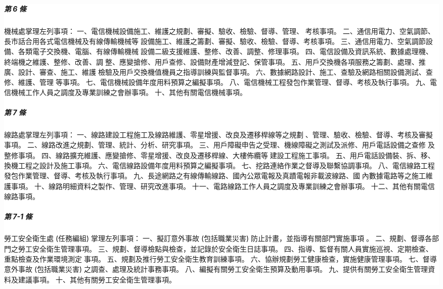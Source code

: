
##### 第 6 條
機械處掌理左列事項：
一、電信機械設備施工、維護之規劃、審擬、驗收、檢驗、督導、管理、
    考核事項。
二、通信用電力、空氣調節、長市話合用各式電信機械及有線傳輸機械等
    設備施工、維護之籌劃、審擬、驗收、檢驗、督導、考核事項。
三、通信用電力、空氣調節設備、各類電子交換機、電腦、有線傳輸機械
    設備二級支援維護、整修、改善、調整、修理事項。
四、電信設備及資訊系統、數據處理機、終端機之維護、整修、改善、調
    整、應變搶修、用戶查修、設備財產增減登記、保管事項。
五、用戶交換機各項服務之籌劃、處理、推廣、設計、審查、施工、維護
    檢驗及用戶交換機值機員之指導訓練與監督事項。
六、數據網路設計、施工、查驗及網路相關設備測試、查修、維護、管理
    等事項。
七、電信機械設備年度用料預算之編擬事項。
八、電信機械工程發包作業管理、督導、考核及執行事項。
九、電信機械工作人員之調度及專業訓練之會辦事項。
十、其他有關電信機械事項。

##### 第 7 條
線路處掌理左列事項：
一、線路建設工程施工及線路維護、零星增援、改良及遷移桿線等之規劃
    、管理、驗收、檢驗、督導、考核及審擬事項。
二、線路改進之規劃、管理、統計、分析、研究事項。
三、用戶障礙申告之受理、機線障礙之測試及派修、用戶電話設備之查修
    及整修事項。
四、線路擴充維護、應變搶修、零星增援、改良及遷移桿線、大樓佈纜等
    建設工程施工事項。
五、用戶電話設備裝、拆、移、換機工程之設計及施工事項。
六、電信線路設備年度用料預算之編擬事項。
七、挖路連絡作業之督導及聯繫協調事項。
八、電信線路工程發包作業管理、督導、考核及執行事項。
九、長途網路之有線傳輸線路、國內公眾電報及真蹟電報非載波線路、國
    內數據電路等之施工維護事項。
十、線路明細資料之製作、管理、研究改進事項。
十一、電路線路工作人員之調度及專業訓練之會辦事項。
十二、其他有關電信線路事項。

##### 第 7-1 條
勞工安全衛生處 (任務編組) 掌理左列事項：
一、擬訂意外事故 (包括職業災害) 防止計畫，並指導有關部門實施事項
    。
二、規劃、督導各部門之勞工安全衛生管理事項。
三、規劃、督導檢點與檢查，並記錄於安全衛生日誌事項。
四、指導、監督有關人員實施巡視、定期檢查、重點檢查及作業環境測定
    事項。
五、規劃及推行勞工安全衛生教育訓練事項。
六、協辦規劃勞工健康檢查，實施健康管理事項。
七、督導意外事故 (包括職業災害) 之調查、處理及統計事務事項。
八、編擬有關勞工安全衛生預算及動用事項。
九、提供有關勞工安全衛生管理資料及建議事項。
十、其他有關勞工安全衛生管理事項。
